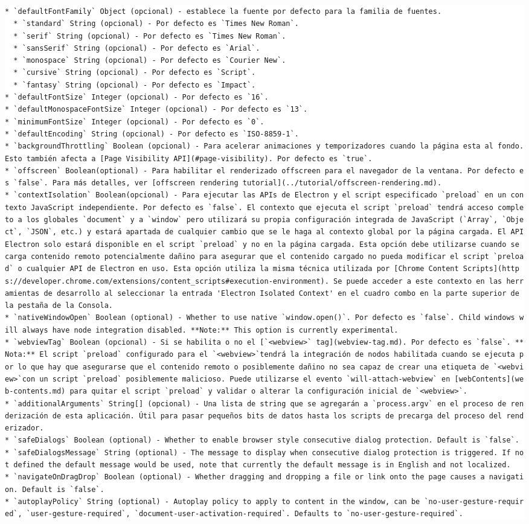     * `defaultFontFamily` Object (opcional) - establece la fuente por defecto para la familia de fuentes. 
      * `standard` String (opcional) - Por defecto es `Times New Roman`.
      * `serif` String (opcional) - Por defecto es `Times New Roman`.
      * `sansSerif` String (opcional) - Por defecto es `Arial`.
      * `monospace` String (opcional) - Por defecto es `Courier New`.
      * `cursive` String (opcional) - Por defecto es `Script`.
      * `fantasy` String (opcional) - Por defecto es `Impact`.
    * `defaultFontSize` Integer (opcional) - Por defecto es `16`.
    * `defaultMonospaceFontSize` Integer (opcional) - Por defecto es `13`.
    * `minimumFontSize` Integer (opcional) - Por defecto es `0`.
    * `defaultEncoding` String (opcional) - Por defecto es `ISO-8859-1`.
    * `backgroundThrottling` Boolean (opcional) - Para acelerar animaciones y temporizadores cuando la página esta al fondo. Esto también afecta a [Page Visibility API](#page-visibility). Por defecto es `true`.
    * `offscreen` Boolean(optional) - Para habilitar el renderizado offscreen para el navegador de la ventana. Por defecto es `false`. Para más detalles, ver [offscreen rendering tutorial](../tutorial/offscreen-rendering.md).
    * `contextIsolation` Boolean(opcional) - Para ejecutar las APIs de Electron y el script especificado `preload` en un contexto JavaScript independiente. Por defecto es `false`. El contexto que ejecuta el script `preload` tendrá acceso completo a los globales `document` y a `window` pero utilizará su propia configuración integrada de JavaScript (`Array`, `Object`, `JSON`, etc.) y estará apartada de cualquier cambio que se le haga al contexto global por la página cargada. El API Electron solo estará disponible en el script `preload` y no en la página cargada. Esta opción debe utilizarse cuando se carga contenido remoto potencialmente dañino para asegurar que el contenido cargado no pueda modificar el script `preload` o cualquier API de Electron en uso. Esta opción utiliza la misma técnica utilizada por [Chrome Content Scripts](https://developer.chrome.com/extensions/content_scripts#execution-environment). Se puede acceder a este contexto en las herramientas de desarrollo al seleccionar la entrada 'Electron Isolated Context' en el cuadro combo en la parte superior de la pestaña de la Consola.
    * `nativeWindowOpen` Boolean (optional) - Whether to use native `window.open()`. Por defecto es `false`. Child windows will always have node integration disabled. **Note:** This option is currently experimental.
    * `webviewTag` Boolean (opcional) - Si se habilita o no el [`<webview>` tag](webview-tag.md). Por defecto es `false`. **Nota:** El script `preload` configurado para el `<webview>`tendrá la integración de nodos habilitada cuando se ejecuta por lo que hay que asegurarse que el contenido remoto o posiblemente dañino no sea capaz de crear una etiqueta de `<webview>`con un script `preload` posiblemente malicioso. Puede utilizarse el evento `will-attach-webview` en [webContents](web-contents.md) para quitar el script `preload` y validar o alterar la configuración inicial de `<webview>`.
    * `additionalArguments` String[] (opcional) - Una lista de string que se agregarán a `process.argv` en el proceso de renderización de esta aplicación. Útil para pasar pequeños bits de datos hasta los scripts de precarga del proceso del renderizador.
    * `safeDialogs` Boolean (optional) - Whether to enable browser style consecutive dialog protection. Default is `false`.
    * `safeDialogsMessage` String (optional) - The message to display when consecutive dialog protection is triggered. If not defined the default message would be used, note that currently the default message is in English and not localized.
    * `navigateOnDragDrop` Boolean (optional) - Whether dragging and dropping a file or link onto the page causes a navigation. Default is `false`.
    * `autoplayPolicy` String (optional) - Autoplay policy to apply to content in the window, can be `no-user-gesture-required`, `user-gesture-required`, `document-user-activation-required`. Defaults to `no-user-gesture-required`.
